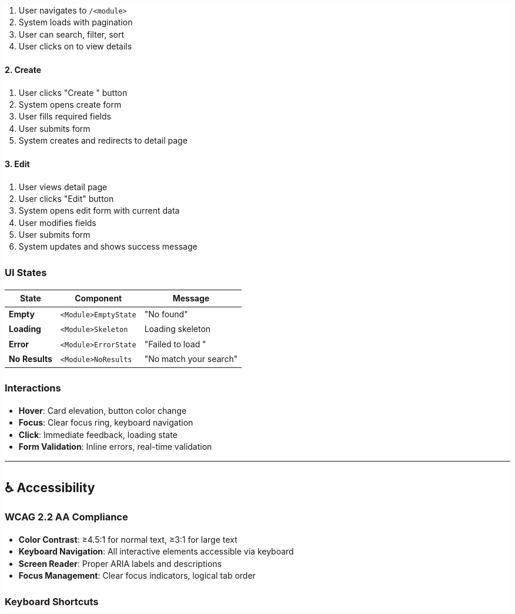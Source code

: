 1. User navigates to `/<module>`
2. System loads <entities> with pagination
3. User can search, filter, sort
4. User clicks on <entity> to view details

#### 2. Create <Entity>

1. User clicks "Create <Entity>" button
2. System opens create form
3. User fills required fields
4. User submits form
5. System creates <entity> and redirects to detail page

#### 3. Edit <Entity>

1. User views <entity> detail page
2. User clicks "Edit" button
3. System opens edit form with current data
4. User modifies fields
5. User submits form
6. System updates <entity> and shows success message

### UI States

| State          | Component            | Message                           |
| -------------- | -------------------- | --------------------------------- |
| **Empty**      | `<Module>EmptyState` | "No <entities> found"             |
| **Loading**    | `<Module>Skeleton`   | Loading skeleton                  |
| **Error**      | `<Module>ErrorState` | "Failed to load <entities>"       |
| **No Results** | `<Module>NoResults`  | "No <entities> match your search" |

### Interactions

- **Hover**: Card elevation, button color change
- **Focus**: Clear focus ring, keyboard navigation
- **Click**: Immediate feedback, loading state
- **Form Validation**: Inline errors, real-time validation

---

## ♿ Accessibility

### WCAG 2.2 AA Compliance

- **Color Contrast**: ≥4.5:1 for normal text, ≥3:1 for large text
- **Keyboard Navigation**: All interactive elements accessible via keyboard
- **Screen Reader**: Proper ARIA labels and descriptions
- **Focus Management**: Clear focus indicators, logical tab order

### Keyboard Shortcuts
